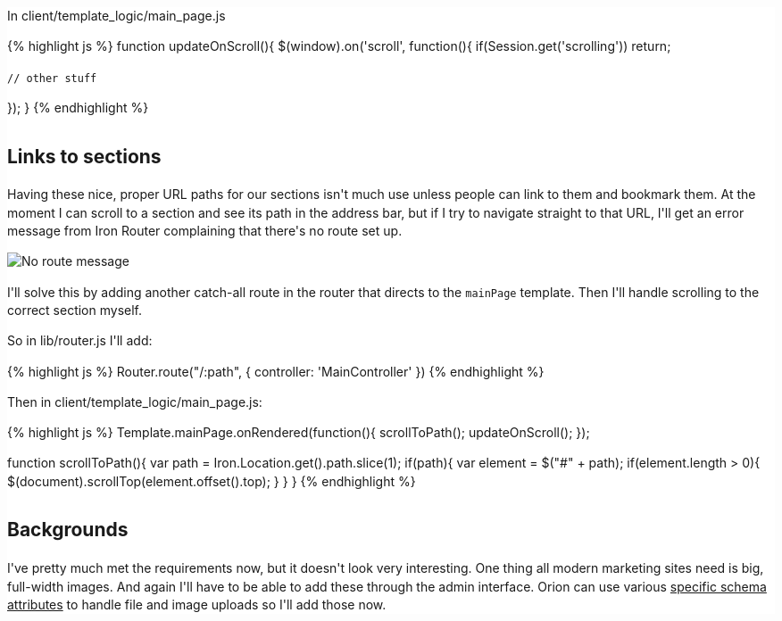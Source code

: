 In client/template_logic/main_page.js

{% highlight js %}
function updateOnScroll(){
  $(window).on('scroll', function(){
    if(Session.get('scrolling')) return;

    // other stuff
  });
}
{% endhighlight %}

## Links to sections

Having these nice, proper URL paths for our sections isn't much use unless people can link to them and bookmark them. At the moment I can scroll to a section and see its path in the address bar, but if I try to navigate straight to that URL, I'll get an error message from Iron Router complaining that there's no route set up.

<img src='{{ site.github.url }}/tbarclay/assets/meteor/no-route.png' title="No route" alt="No route message" />

I'll solve this by adding another catch-all route in the router that directs to the `mainPage` template. Then I'll handle scrolling to the correct section myself.

So in lib/router.js I'll add:

{% highlight js %}
Router.route("/:path", {
  controller: 'MainController'
})
{% endhighlight %}

Then in client/template_logic/main_page.js:

{% highlight js %}
Template.mainPage.onRendered(function(){
  scrollToPath();
  updateOnScroll();
});

function scrollToPath(){
  var path = Iron.Location.get().path.slice(1);
  if(path){
    var element = $("#" + path);
    if(element.length > 0){
      $(document).scrollTop(element.offset().top);
    }
  }
}
{% endhighlight %}

## Backgrounds

I've pretty much met the requirements now, but it doesn't look very interesting. One thing all modern marketing sites need is big, full-width images. And again I'll have to be able to add these through the admin interface. Orion can use various [specific schema attributes](http://orionjs.org/docs/image-attribute) to handle file and image uploads so I'll add those now.
